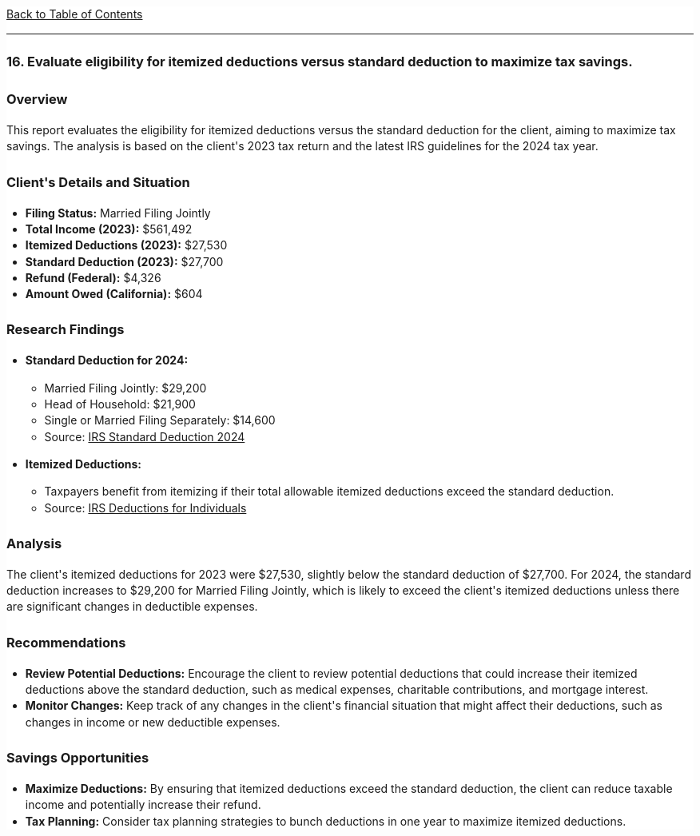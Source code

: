 [Back to Table of Contents](#table-of-contents)

---

### 16. Evaluate eligibility for itemized deductions versus standard deduction to maximize tax savings.

### Overview
This report evaluates the eligibility for itemized deductions versus the standard deduction for the client, aiming to maximize tax savings. The analysis is based on the client's 2023 tax return and the latest IRS guidelines for the 2024 tax year.

### Client's Details and Situation
- **Filing Status:** Married Filing Jointly
- **Total Income (2023):** $561,492
- **Itemized Deductions (2023):** $27,530
- **Standard Deduction (2023):** $27,700
- **Refund (Federal):** $4,326
- **Amount Owed (California):** $604

### Research Findings
- **Standard Deduction for 2024:**
  - Married Filing Jointly: $29,200
  - Head of Household: $21,900
  - Single or Married Filing Separately: $14,600
  - Source: [IRS Standard Deduction 2024](https://apps.irs.gov/app/vita/content/00/00_13_005.jsp)

- **Itemized Deductions:**
  - Taxpayers benefit from itemizing if their total allowable itemized deductions exceed the standard deduction.
  - Source: [IRS Deductions for Individuals](https://www.irs.gov/newsroom/deductions-for-individuals-the-difference-between-standard-and-itemized-deductions-and-what-they-mean)

### Analysis
The client's itemized deductions for 2023 were $27,530, slightly below the standard deduction of $27,700. For 2024, the standard deduction increases to $29,200 for Married Filing Jointly, which is likely to exceed the client's itemized deductions unless there are significant changes in deductible expenses.

### Recommendations
- **Review Potential Deductions:** Encourage the client to review potential deductions that could increase their itemized deductions above the standard deduction, such as medical expenses, charitable contributions, and mortgage interest.
- **Monitor Changes:** Keep track of any changes in the client's financial situation that might affect their deductions, such as changes in income or new deductible expenses.

### Savings Opportunities
- **Maximize Deductions:** By ensuring that itemized deductions exceed the standard deduction, the client can reduce taxable income and potentially increase their refund.
- **Tax Planning:** Consider tax planning strategies to bunch deductions in one year to maximize itemized deductions.
